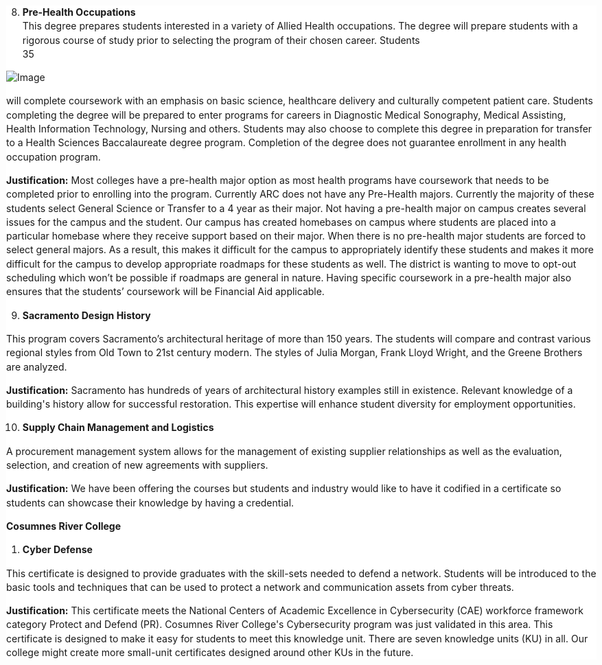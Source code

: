 8. **Pre-Health Occupations**  
This degree prepares students interested in a variety of Allied Health occupations. The degree will prepare students with a rigorous course of study prior to selecting the program of their chosen career. Students  
35

![Image](https://via.placeholder.com/768x993.png?text=Image+Not+Available)

will complete coursework with an emphasis on basic science, healthcare delivery and culturally competent patient care. Students completing the degree will be prepared to enter programs for careers in Diagnostic Medical Sonography, Medical Assisting, Health Information Technology, Nursing and others. Students may also choose to complete this degree in preparation for transfer to a Health Sciences Baccalaureate degree program. Completion of the degree does not guarantee enrollment in any health occupation program.

**Justification:** Most colleges have a pre-health major option as most health programs have coursework that needs to be completed prior to enrolling into the program. Currently ARC does not have any Pre-Health majors. Currently the majority of these students select General Science or Transfer to a 4 year as their major. Not having a pre-health major on campus creates several issues for the campus and the student. Our campus has created homebases on campus where students are placed into a particular homebase where they receive support based on their major. When there is no pre-health major students are forced to select general majors. As a result, this makes it difficult for the campus to appropriately identify these students and makes it more difficult for the campus to develop appropriate roadmaps for these students as well. The district is wanting to move to opt-out scheduling which won’t be possible if roadmaps are general in nature. Having specific coursework in a pre-health major also ensures that the students’ coursework will be Financial Aid applicable.

9. **Sacramento Design History**

This program covers Sacramento’s architectural heritage of more than 150 years. The students will compare and contrast various regional styles from Old Town to 21st century modern. The styles of Julia Morgan, Frank Lloyd Wright, and the Greene Brothers are analyzed.

**Justification:** Sacramento has hundreds of years of architectural history examples still in existence. Relevant knowledge of a building's history allow for successful restoration. This expertise will enhance student diversity for employment opportunities.

10. **Supply Chain Management and Logistics**

A procurement management system allows for the management of existing supplier relationships as well as the evaluation, selection, and creation of new agreements with suppliers.

**Justification:** We have been offering the courses but students and industry would like to have it codified in a certificate so students can showcase their knowledge by having a credential.

**Cosumnes River College**

1. **Cyber Defense**

This certificate is designed to provide graduates with the skill-sets needed to defend a network. Students will be introduced to the basic tools and techniques that can be used to protect a network and communication assets from cyber threats.

**Justification:** This certificate meets the National Centers of Academic Excellence in Cybersecurity (CAE) workforce framework category Protect and Defend (PR). Cosumnes River College's Cybersecurity program was just validated in this area. This certificate is designed to make it easy for students to meet this knowledge unit. There are seven knowledge units (KU) in all. Our college might create more small-unit certificates designed around other KUs in the future.
